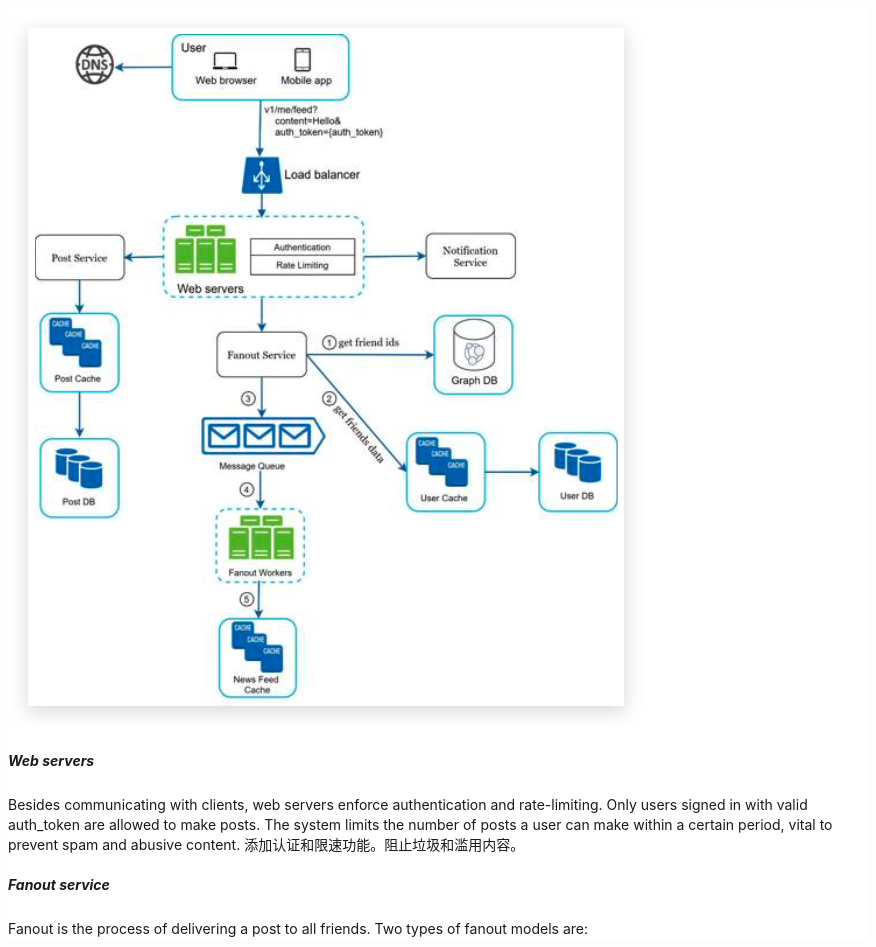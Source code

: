 ![](feed-publish-architecture-deep-design.jpg)

##### Web servers

Besides communicating with clients, web servers enforce authentication and rate-limiting. Only users signed in with
valid auth_token are allowed to make posts. The system limits the number of posts a user can make within a certain
period, vital to prevent spam and abusive content.
添加认证和限速功能。阻止垃圾和滥用内容。

##### Fanout service

Fanout is the process of delivering a post to all friends.
Two types of fanout models are:
